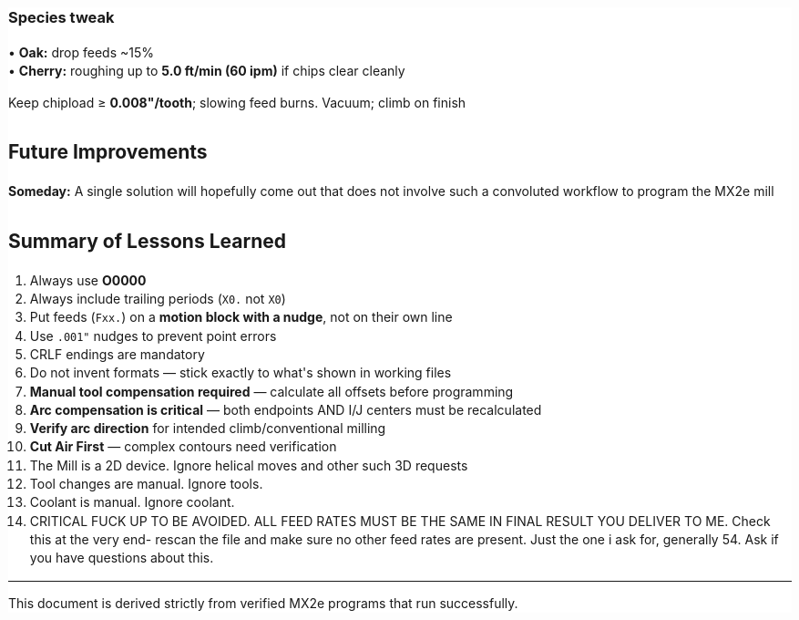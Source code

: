 ### Species tweak
• **Oak:** drop feeds ~15%  
• **Cherry:** roughing up to **5.0 ft/min (60 ipm)** if chips clear cleanly  

Keep chipload ≥ **0.008"/tooth**; slowing feed burns. Vacuum; climb on finish

## Future Improvements

**Someday:** A single solution will hopefully come out that does not involve such a convoluted workflow to program the MX2e mill

## Summary of Lessons Learned

1. Always use **O0000**
2. Always include trailing periods (`X0.` not `X0`)
3. Put feeds (`Fxx.`) on a **motion block with a nudge**, not on their own line
4. Use `.001"` nudges to prevent point errors
5. CRLF endings are mandatory
6. Do not invent formats — stick exactly to what's shown in working files
7. **Manual tool compensation required** — calculate all offsets before programming
8. **Arc compensation is critical** — both endpoints AND I/J centers must be recalculated
9. **Verify arc direction** for intended climb/conventional milling
10. **Cut Air First** — complex contours need verification
11. The Mill is a 2D device. Ignore helical moves and other such 3D requests
12. Tool changes are manual. Ignore tools.
13. Coolant is manual. Ignore coolant.
14. CRITICAL FUCK UP TO BE AVOIDED.  ALL FEED RATES MUST BE THE SAME IN FINAL RESULT YOU DELIVER TO ME.  Check this at the very end- rescan the file and make sure no other feed rates are present.  Just the one i ask for, generally 54.  Ask if you have questions about this.

---

This document is derived strictly from verified MX2e programs that run successfully.